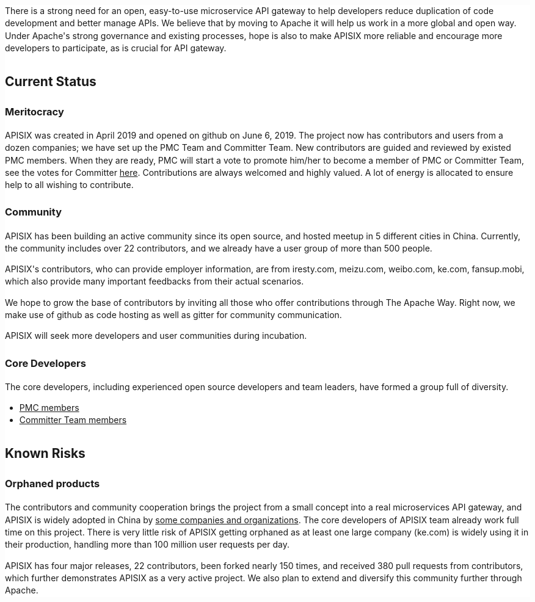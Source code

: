 There is a strong need for an open, easy-to-use microservice API gateway to help developers reduce duplication of code development and better manage APIs. We believe that by moving to Apache it will help us work in a more global and open way. Under Apache's strong governance and existing processes, hope is also to make APISIX more reliable and encourage more developers to participate, as is crucial for API gateway.

## Current Status

### Meritocracy
APISIX was created in April 2019 and opened on github on June 6, 2019. The project now has contributors and users from a dozen companies; we have set up the PMC Team and Committer Team. New contributors are guided and reviewed by existed PMC members. When they are ready, PMC will start a vote to promote him/her to become a member of PMC or Committer Team, see the votes for Committer [here](https://github.com/iresty/apisix/issues?utf8=%E2%9C%93&q=label%3Avote). Contributions are always welcomed and highly valued. A lot of energy is allocated to ensure help to all wishing to contribute.

### Community

APISIX has been building an active community since its open source, and hosted meetup in 5 different cities in China. Currently, the community includes over 22 contributors, and we already have a user group of more than 500 people.

APISIX's contributors, who can provide employer information, are from iresty.com, meizu.com, weibo.com, ke.com, fansup.mobi, which also provide many important feedbacks from their actual scenarios.

We hope to grow the base of contributors by inviting all those who offer contributions through The Apache Way.
Right now, we make use of github as code hosting as well as gitter for community communication.

APISIX will seek more developers and user communities during incubation.

### Core Developers

The core developers, including experienced open source developers and team leaders, have formed a group full of diversity.
- [PMC members](https://github.com/iresty/Organization/blob/master/README.md#project-management-committee-pmc)
- [Committer Team members](https://github.com/iresty/Organization/blob/master/README.md#committer-team)

## Known Risks

### Orphaned products

The contributors and community cooperation brings the project from a small concept into a real microservices API gateway, and APISIX is widely adopted in China by [some companies and organizations](https://github.com/iresty/apisix/issues/487). The core developers of APISIX team already work full time on this project. There is very little risk of APISIX getting orphaned as at least one large company (ke.com) is widely using it in their production, handling more than 100 million user requests per day.

APISIX has four major releases, 22 contributors, been forked nearly 150 times, and received 380 pull requests from contributors, which further demonstrates APISIX as a very active project. We also plan to extend and diversify this community further through Apache.
